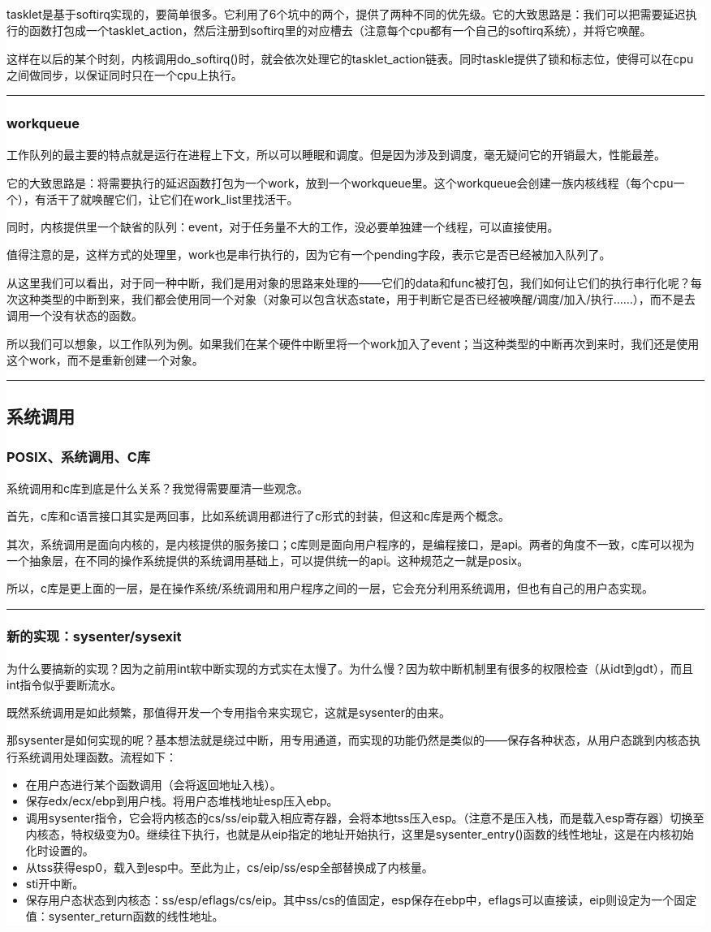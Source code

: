 tasklet是基于softirq实现的，要简单很多。它利用了6个坑中的两个，提供了两种不同的优先级。它的大致思路是：我们可以把需要延迟执行的函数打包成一个tasklet_action，然后注册到softirq里的对应槽去（注意每个cpu都有一个自己的softirq系统），并将它唤醒。

这样在以后的某个时刻，内核调用do_softirq()时，就会依次处理它的tasklet_action链表。同时taskle提供了锁和标志位，使得可以在cpu之间做同步，以保证同时只在一个cpu上执行。


***
### workqueue

工作队列的最主要的特点就是运行在进程上下文，所以可以睡眠和调度。但是因为涉及到调度，毫无疑问它的开销最大，性能最差。

它的大致思路是：将需要执行的延迟函数打包为一个work，放到一个workqueue里。这个workqueue会创建一族内核线程（每个cpu一个），有活干了就唤醒它们，让它们在work_list里找活干。

同时，内核提供里一个缺省的队列：event，对于任务量不大的工作，没必要单独建一个线程，可以直接使用。

值得注意的是，这样方式的处理里，work也是串行执行的，因为它有一个pending字段，表示它是否已经被加入队列了。


从这里我们可以看出，对于同一种中断，我们是用对象的思路来处理的——它们的data和func被打包，我们如何让它们的执行串行化呢？每次这种类型的中断到来，我们都会使用同一个对象（对象可以包含状态state，用于判断它是否已经被唤醒/调度/加入/执行……），而不是去调用一个没有状态的函数。

所以我们可以想象，以工作队列为例。如果我们在某个硬件中断里将一个work加入了event；当这种类型的中断再次到来时，我们还是使用这个work，而不是重新创建一个对象。

***

## 系统调用

### POSIX、系统调用、C库

系统调用和c库到底是什么关系？我觉得需要厘清一些观念。

首先，c库和c语言接口其实是两回事，比如系统调用都进行了c形式的封装，但这和c库是两个概念。

其次，系统调用是面向内核的，是内核提供的服务接口；c库则是面向用户程序的，是编程接口，是api。两者的角度不一致，c库可以视为一个抽象层，在不同的操作系统提供的系统调用基础上，可以提供统一的api。这种规范之一就是posix。

所以，c库是更上面的一层，是在操作系统/系统调用和用户程序之间的一层，它会充分利用系统调用，但也有自己的用户态实现。


***
### 新的实现：sysenter/sysexit

为什么要搞新的实现？因为之前用int软中断实现的方式实在太慢了。为什么慢？因为软中断机制里有很多的权限检查（从idt到gdt），而且int指令似乎要断流水。

既然系统调用是如此频繁，那值得开发一个专用指令来实现它，这就是sysenter的由来。


那sysenter是如何实现的呢？基本想法就是绕过中断，用专用通道，而实现的功能仍然是类似的——保存各种状态，从用户态跳到内核态执行系统调用处理函数。流程如下：

* 在用户态进行某个函数调用（会将返回地址入栈）。
* 保存edx/ecx/ebp到用户栈。将用户态堆栈地址esp压入ebp。
* 调用sysenter指令，它会将内核态的cs/ss/eip载入相应寄存器，会将本地tss压入esp。（注意不是压入栈，而是载入esp寄存器）切换至内核态，特权级变为0。继续往下执行，也就是从eip指定的地址开始执行，这里是sysenter_entry()函数的线性地址，这是在内核初始化时设置的。
* 从tss获得esp0，载入到esp中。至此为止，cs/eip/ss/esp全部替换成了内核量。
* sti开中断。
* 保存用户态状态到内核态：ss/esp/eflags/cs/eip。其中ss/cs的值固定，esp保存在ebp中，eflags可以直接读，eip则设定为一个固定值：sysenter_return函数的线性地址。
